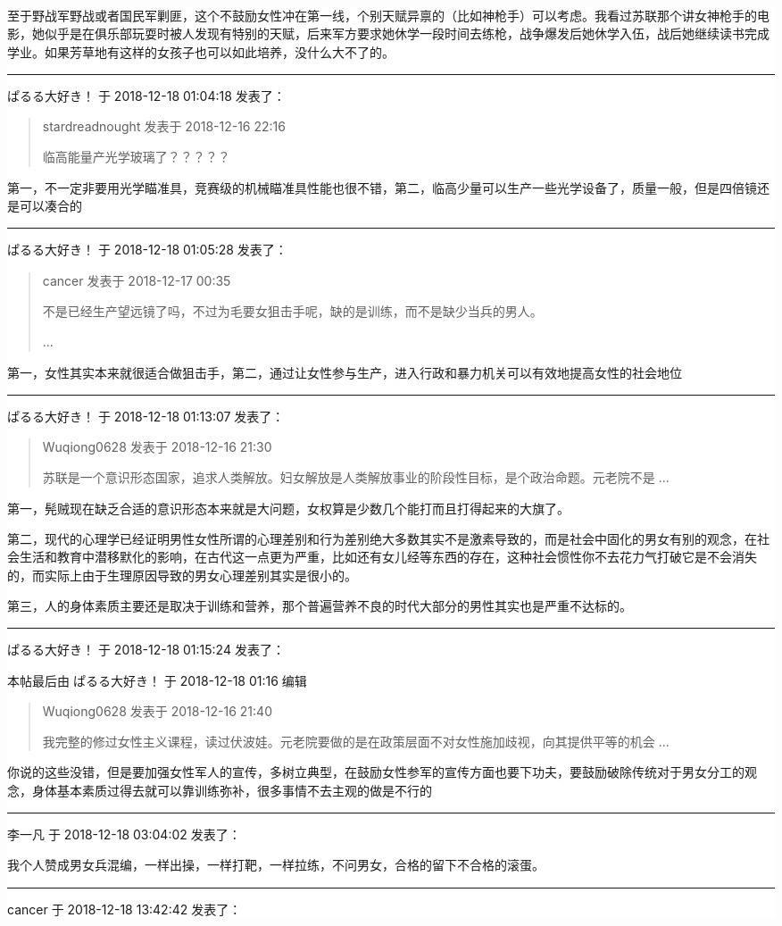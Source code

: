 至于野战军野战或者国民军剿匪，这个不鼓励女性冲在第一线，个别天赋异禀的（比如神枪手）可以考虑。我看过苏联那个讲女神枪手的电影，她似乎是在俱乐部玩耍时被人发现有特别的天赋，后来军方要求她休学一段时间去练枪，战争爆发后她休学入伍，战后她继续读书完成学业。如果芳草地有这样的女孩子也可以如此培养，没什么大不了的。

---

ぱるる大好き！ 于 2018-12-18 01:04:18 发表了：

> stardreadnought 发表于 2018-12-16 22:16
>
> 临高能量产光学玻璃了？？？？？

第一，不一定非要用光学瞄准具，竞赛级的机械瞄准具性能也很不错，第二，临高少量可以生产一些光学设备了，质量一般，但是四倍镜还是可以凑合的

---

ぱるる大好き！ 于 2018-12-18 01:05:28 发表了：

> cancer 发表于 2018-12-17 00:35
>
> 不是已经生产望远镜了吗，不过为毛要女狙击手呢，缺的是训练，而不是缺少当兵的男人。
>
> ...

第一，女性其实本来就很适合做狙击手，第二，通过让女性参与生产，进入行政和暴力机关可以有效地提高女性的社会地位

---

ぱるる大好き！ 于 2018-12-18 01:13:07 发表了：

> Wuqiong0628 发表于 2018-12-16 21:30
>
> 苏联是一个意识形态国家，追求人类解放。妇女解放是人类解放事业的阶段性目标，是个政治命题。元老院不是 ...

第一，髡贼现在缺乏合适的意识形态本来就是大问题，女权算是少数几个能打而且打得起来的大旗了。

第二，现代的心理学已经证明男性女性所谓的心理差别和行为差别绝大多数其实不是激素导致的，而是社会中固化的男女有别的观念，在社会生活和教育中潜移默化的影响，在古代这一点更为严重，比如还有女儿经等东西的存在，这种社会惯性你不去花力气打破它是不会消失的，而实际上由于生理原因导致的男女心理差别其实是很小的。

第三，人的身体素质主要还是取决于训练和营养，那个普遍营养不良的时代大部分的男性其实也是严重不达标的。

---

ぱるる大好き！ 于 2018-12-18 01:15:24 发表了：

本帖最后由 ぱるる大好き！ 于 2018-12-18 01:16 编辑

> Wuqiong0628 发表于 2018-12-16 21:40
>
> 我完整的修过女性主义课程，读过伏波娃。元老院要做的是在政策层面不对女性施加歧视，向其提供平等的机会 ...

你说的这些没错，但是要加强女性军人的宣传，多树立典型，在鼓励女性参军的宣传方面也要下功夫，要鼓励破除传统对于男女分工的观念，身体基本素质过得去就可以靠训练弥补，很多事情不去主观的做是不行的

---

李一凡 于 2018-12-18 03:04:02 发表了：

我个人赞成男女兵混编，一样出操，一样打靶，一样拉练，不问男女，合格的留下不合格的滚蛋。

---

cancer 于 2018-12-18 13:42:42 发表了：
